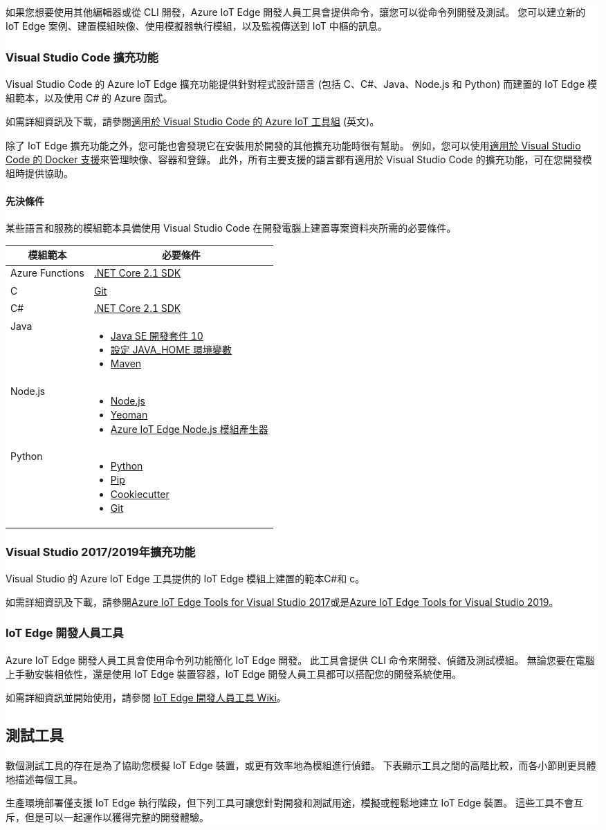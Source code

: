 如果您想要使用其他編輯器或從 CLI 開發，Azure IoT Edge 開發人員工具會提供命令，讓您可以從命令列開發及測試。 您可以建立新的 IoT Edge 案例、建置模組映像、使用模擬器執行模組，以及監視傳送到 IoT 中樞的訊息。 

### <a name="visual-studio-code-extension"></a>Visual Studio Code 擴充功能

Visual Studio Code 的 Azure IoT Edge 擴充功能提供針對程式設計語言 (包括 C、C#、Java、Node.js 和 Python) 而建置的 IoT Edge 模組範本，以及使用 C# 的 Azure 函式。 

如需詳細資訊及下載，請參閱[適用於 Visual Studio Code 的 Azure IoT 工具組](https://marketplace.visualstudio.com/items?itemName=vsciot-vscode.azure-iot-tools) (英文)。

除了 IoT Edge 擴充功能之外，您可能也會發現它在安裝用於開發的其他擴充功能時很有幫助。 例如，您可以使用[適用於 Visual Studio Code 的 Docker 支援](https://marketplace.visualstudio.com/items?itemName=PeterJausovec.vscode-docker)來管理映像、容器和登錄。 此外，所有主要支援的語言都有適用於 Visual Studio Code 的擴充功能，可在您開發模組時提供協助。 

#### <a name="prerequisites"></a>先決條件

某些語言和服務的模組範本具備使用 Visual Studio Code 在開發電腦上建置專案資料夾所需的必要條件。

| 模組範本 | 必要條件 |
| --------------- | ------------ |
| Azure Functions | [.NET Core 2.1 SDK](https://www.microsoft.com/net/download) |
| C | [Git](https://git-scm.com/) |
| C# | [.NET Core 2.1 SDK](https://www.microsoft.com/net/download) |
| Java | <ul><li>[Java SE 開發套件 10](https://aka.ms/azure-jdks) <li> [設定 JAVA_HOME 環境變數](https://docs.oracle.com/cd/E19182-01/820-7851/inst_cli_jdk_javahome_t/) <li> [Maven](https://maven.apache.org/)</ul> |
| Node.js | <ul><li>[Node.js](https://nodejs.org/) <li> [Yeoman](https://www.npmjs.com/package/yo) <li> [Azure IoT Edge Node.js 模組產生器](https://www.npmjs.com/package/generator-azure-iot-edge-module)</ul> |
| Python |<ul><li> [Python](https://www.python.org/downloads/) <li> [Pip](https://pip.pypa.io/en/stable/installing/#installation) <li> [Cookiecutter](https://cookiecutter.readthedocs.io/en/latest/installation.html) <li> [Git](https://git-scm.com/) </ul> |

### <a name="visual-studio-20172019-extension"></a>Visual Studio 2017/2019年擴充功能

Visual Studio 的 Azure IoT Edge 工具提供的 IoT Edge 模組上建置的範本C#和 c。 

如需詳細資訊及下載，請參閱[Azure IoT Edge Tools for Visual Studio 2017](https://marketplace.visualstudio.com/items?itemName=vsc-iot.vsiotedgetools)或是[Azure IoT Edge Tools for Visual Studio 2019](https://marketplace.visualstudio.com/items?itemName=vsc-iot.vs16iotedgetools)。

### <a name="iot-edge-dev-tool"></a>IoT Edge 開發人員工具

Azure IoT Edge 開發人員工具會使用命令列功能簡化 IoT Edge 開發。 此工具會提供 CLI 命令來開發、偵錯及測試模組。 無論您要在電腦上手動安裝相依性，還是使用 IoT Edge 裝置容器，IoT Edge 開發人員工具都可以搭配您的開發系統使用。 

如需詳細資訊並開始使用，請參閱 [IoT Edge 開發人員工具 Wiki](https://github.com/Azure/iotedgedev/wiki)。

## <a name="testing-tools"></a>測試工具

數個測試工具的存在是為了協助您模擬 IoT Edge 裝置，或更有效率地為模組進行偵錯。 下表顯示工具之間的高階比較，而各小節則更具體地描述每個工具。 

生產環境部署僅支援 IoT Edge 執行階段，但下列工具可讓您針對開發和測試用途，模擬或輕鬆地建立 IoT Edge 裝置。 這些工具不會互斥，但是可以一起運作以獲得完整的開發體驗。 
